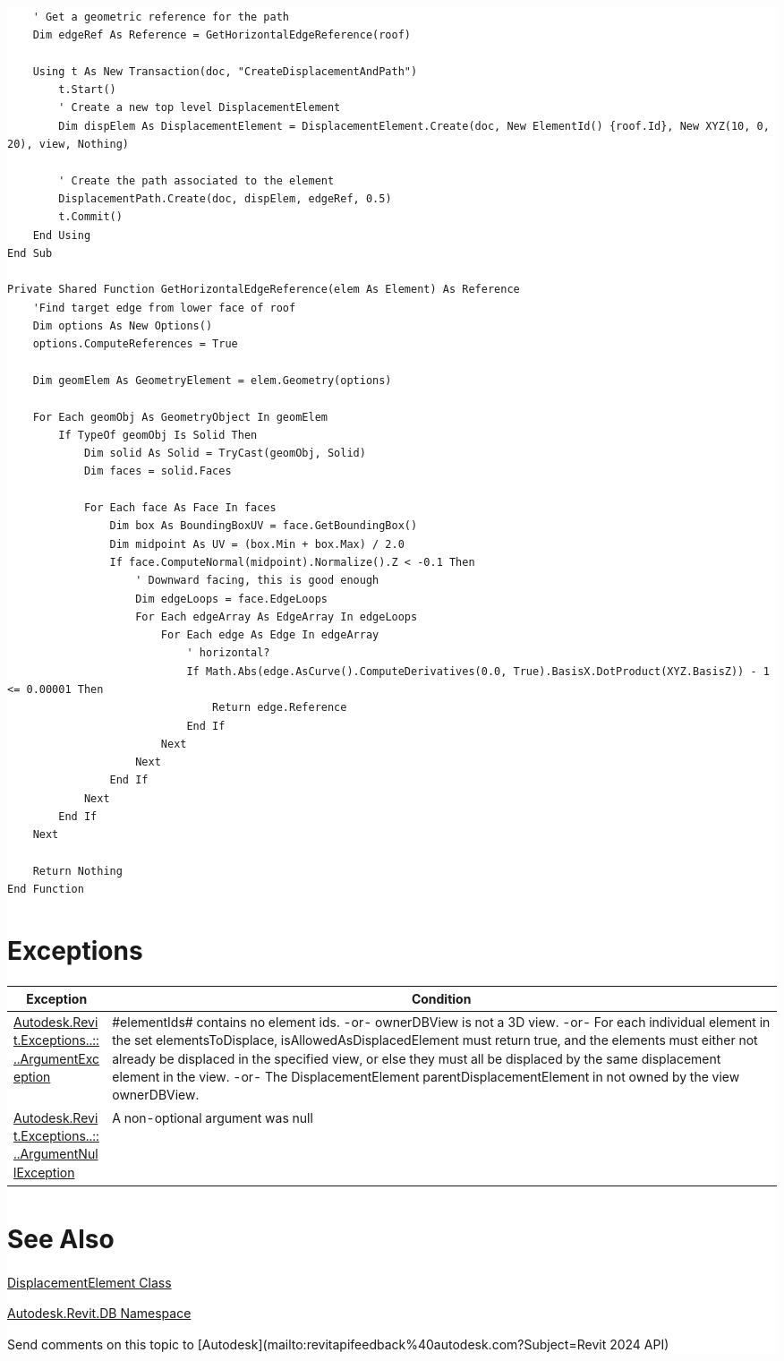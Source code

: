         ' Get a geometric reference for the path
        Dim edgeRef As Reference = GetHorizontalEdgeReference(roof)
    
        Using t As New Transaction(doc, "CreateDisplacementAndPath")
            t.Start()
            ' Create a new top level DisplacementElement
            Dim dispElem As DisplacementElement = DisplacementElement.Create(doc, New ElementId() {roof.Id}, New XYZ(10, 0, 20), view, Nothing)
    
            ' Create the path associated to the element
            DisplacementPath.Create(doc, dispElem, edgeRef, 0.5)
            t.Commit()
        End Using
    End Sub
    
    Private Shared Function GetHorizontalEdgeReference(elem As Element) As Reference
        'Find target edge from lower face of roof
        Dim options As New Options()
        options.ComputeReferences = True
    
        Dim geomElem As GeometryElement = elem.Geometry(options)
    
        For Each geomObj As GeometryObject In geomElem
            If TypeOf geomObj Is Solid Then
                Dim solid As Solid = TryCast(geomObj, Solid)
                Dim faces = solid.Faces
    
                For Each face As Face In faces
                    Dim box As BoundingBoxUV = face.GetBoundingBox()
                    Dim midpoint As UV = (box.Min + box.Max) / 2.0
                    If face.ComputeNormal(midpoint).Normalize().Z < -0.1 Then
                        ' Downward facing, this is good enough
                        Dim edgeLoops = face.EdgeLoops
                        For Each edgeArray As EdgeArray In edgeLoops
                            For Each edge As Edge In edgeArray
                                ' horizontal?
                                If Math.Abs(edge.AsCurve().ComputeDerivatives(0.0, True).BasisX.DotProduct(XYZ.BasisZ)) - 1 <= 0.00001 Then
                                    Return edge.Reference
                                End If
                            Next
                        Next
                    End If
                Next
            End If
        Next
    
        Return Nothing
    End Function

# Exceptions

| Exception | Condition |
| --- | --- |
| [Autodesk.Revit.Exceptions..::..ArgumentException](2e6e4206-97a8-dd4b-df5d-4269f4bb6088.md) | #elementIds# contains no element ids. -or- ownerDBView is not a 3D view. -or- For each individual element in the set elementsToDisplace, isAllowedAsDisplacedElement must return true, and the elements must either not already be displaced in the specified view, or else they must all be displaced by the same displacement element in the view. -or- The DisplacementElement parentDisplacementElement in not owned by the view ownerDBView. |
| [Autodesk.Revit.Exceptions..::..ArgumentNullException](631e1424-60f4-929b-4e52-dda9dcd26316.md) | A non-optional argument was null |
  
# See Also

[DisplacementElement Class](08113547-eaaa-5ec1-5ff1-de609fe7c29c.md)

[Autodesk.Revit.DB Namespace](87546ba7-461b-c646-cbb1-2cb8f5bff8b2.md)

Send comments on this topic to [Autodesk](mailto:revitapifeedback%40autodesk.com?Subject=Revit 2024 API)